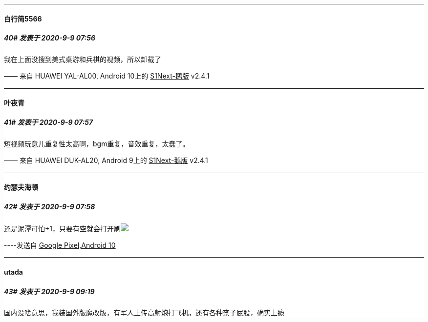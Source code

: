 
*****

####  白行简5566  
##### 40#       发表于 2020-9-9 07:56




我在上面没搜到美式桌游和兵棋的视频，所以卸载了

—— 来自 HUAWEI YAL-AL00, Android 10上的 [S1Next-鹅版](https://github.com/ykrank/S1-Next/releases) v2.4.1







*****

####  叶夜青  
##### 41#       发表于 2020-9-9 07:57




短视频玩意儿重复性太高啊，bgm重复，音效重复，太蠢了。

—— 来自 HUAWEI DUK-AL20, Android 9上的 [S1Next-鹅版](https://github.com/ykrank/S1-Next/releases) v2.4.1







*****

####  约瑟夫海顿  
##### 42#       发表于 2020-9-9 07:58




还是泥潭可怕+1，只要有空就会打开刷<img src="https://static.saraba1st.com/image/smiley/face2017/001.png" referrerpolicy="no-referrer">


----发送自 [Google Pixel,Android 10](http://stage1.5j4m.com/?1.36)







*****

####  utada  
##### 43#       发表于 2020-9-9 09:19




国内没啥意思，我装国外版魔改版，有军人上传高射炮打飞机，还有各种柰子屁股，确实上瘾



